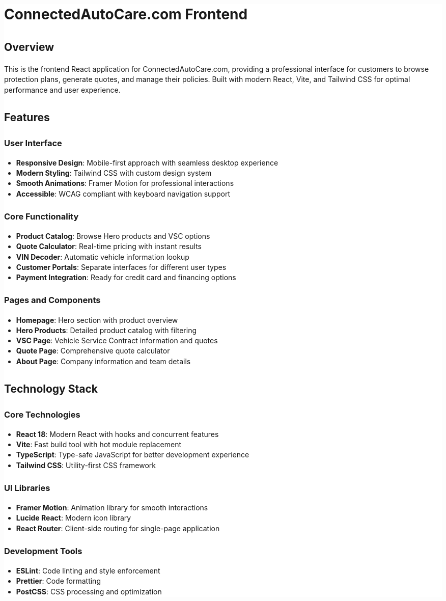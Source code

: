 # ConnectedAutoCare.com Frontend

## Overview

This is the frontend React application for ConnectedAutoCare.com, providing a professional interface for customers to browse protection plans, generate quotes, and manage their policies. Built with modern React, Vite, and Tailwind CSS for optimal performance and user experience.

## Features

### User Interface
- **Responsive Design**: Mobile-first approach with seamless desktop experience
- **Modern Styling**: Tailwind CSS with custom design system
- **Smooth Animations**: Framer Motion for professional interactions
- **Accessible**: WCAG compliant with keyboard navigation support

### Core Functionality
- **Product Catalog**: Browse Hero products and VSC options
- **Quote Calculator**: Real-time pricing with instant results
- **VIN Decoder**: Automatic vehicle information lookup
- **Customer Portals**: Separate interfaces for different user types
- **Payment Integration**: Ready for credit card and financing options

### Pages and Components
- **Homepage**: Hero section with product overview
- **Hero Products**: Detailed product catalog with filtering
- **VSC Page**: Vehicle Service Contract information and quotes
- **Quote Page**: Comprehensive quote calculator
- **About Page**: Company information and team details

## Technology Stack

### Core Technologies
- **React 18**: Modern React with hooks and concurrent features
- **Vite**: Fast build tool with hot module replacement
- **TypeScript**: Type-safe JavaScript for better development experience
- **Tailwind CSS**: Utility-first CSS framework

### UI Libraries
- **Framer Motion**: Animation library for smooth interactions
- **Lucide React**: Modern icon library
- **React Router**: Client-side routing for single-page application

### Development Tools
- **ESLint**: Code linting and style enforcement
- **Prettier**: Code formatting
- **PostCSS**: CSS processing and optimization
